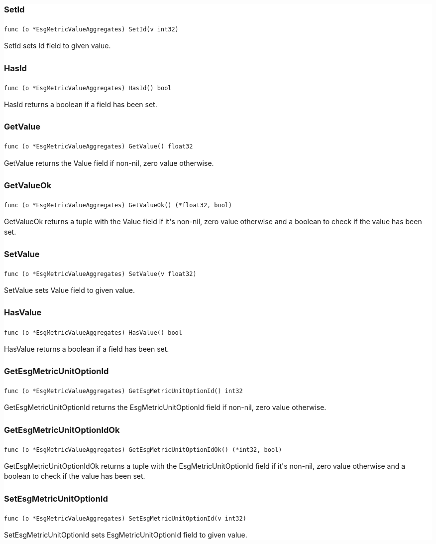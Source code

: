 ### SetId

`func (o *EsgMetricValueAggregates) SetId(v int32)`

SetId sets Id field to given value.

### HasId

`func (o *EsgMetricValueAggregates) HasId() bool`

HasId returns a boolean if a field has been set.

### GetValue

`func (o *EsgMetricValueAggregates) GetValue() float32`

GetValue returns the Value field if non-nil, zero value otherwise.

### GetValueOk

`func (o *EsgMetricValueAggregates) GetValueOk() (*float32, bool)`

GetValueOk returns a tuple with the Value field if it's non-nil, zero value otherwise
and a boolean to check if the value has been set.

### SetValue

`func (o *EsgMetricValueAggregates) SetValue(v float32)`

SetValue sets Value field to given value.

### HasValue

`func (o *EsgMetricValueAggregates) HasValue() bool`

HasValue returns a boolean if a field has been set.

### GetEsgMetricUnitOptionId

`func (o *EsgMetricValueAggregates) GetEsgMetricUnitOptionId() int32`

GetEsgMetricUnitOptionId returns the EsgMetricUnitOptionId field if non-nil, zero value otherwise.

### GetEsgMetricUnitOptionIdOk

`func (o *EsgMetricValueAggregates) GetEsgMetricUnitOptionIdOk() (*int32, bool)`

GetEsgMetricUnitOptionIdOk returns a tuple with the EsgMetricUnitOptionId field if it's non-nil, zero value otherwise
and a boolean to check if the value has been set.

### SetEsgMetricUnitOptionId

`func (o *EsgMetricValueAggregates) SetEsgMetricUnitOptionId(v int32)`

SetEsgMetricUnitOptionId sets EsgMetricUnitOptionId field to given value.
